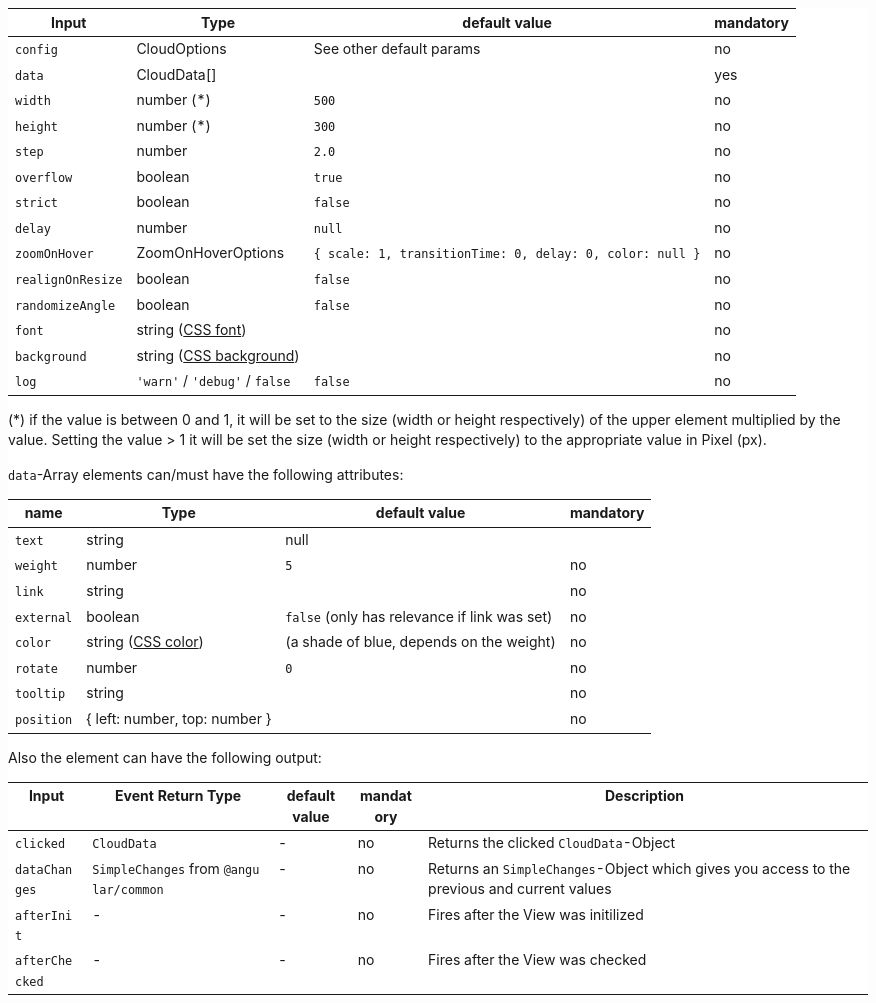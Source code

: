 | Input             | Type                                                                               | default value                                            | mandatory |
| ----------------- | ---------------------------------------------------------------------------------- | -------------------------------------------------------- | --------- |
| `config`          | CloudOptions                                                                       | See other default params                                 | no        |
| `data`            | CloudData[]                                                                        |                                                          | yes       |
| `width`           | number (*)                                                                         | `500`                                                    | no        |
| `height`          | number (*)                                                                         | `300`                                                    | no        |
| `step`            | number                                                                             | `2.0`                                                    | no        |
| `overflow`        | boolean                                                                            | `true`                                                   | no        |
| `strict`          | boolean                                                                            | `false`                                                  | no        |
| `delay`           | number                                                                             | `null`                                                   | no        |
| `zoomOnHover`     | ZoomOnHoverOptions                                                                 | `{ scale: 1, transitionTime: 0, delay: 0, color: null }` | no        |
| `realignOnResize` | boolean                                                                            | `false`                                                  | no        |
| `randomizeAngle`  | boolean                                                                            | `false`                                                  | no        |
| `font`            | string ([CSS font](https://www.w3schools.com/cssref/pr_font_font.asp))             |                                                          | no        |
| `background`      | string ([CSS background](https://www.w3schools.com/cssref/css3_pr_background.asp)) |                                                          | no        |
| `log`             | `'warn'` / `'debug'` / `false`                                                     | `false`                                                  | no        |

(*) if the value is between 0 and 1, it will be set to the size (width or height respectively) of the upper element multiplied by the value. Setting the value > 1 it will be set the size (width or height respectively) to the appropriate value in Pixel (px).

`data`-Array elements can/must have the following attributes:

| name       | Type                                                                               | default value                                | mandatory |
| ---------- | ---------------------------------------------------------------------------------- | -------------------------------------------- | --------- |
| `text`     | string                                                                             | null                                         |           |
| `weight`   | number                                                                             | `5`                                          | no        |
| `link`     | string                                                                             |                                              | no        |
| `external` | boolean                                                                            | `false` (only has relevance if link was set) | no        |
| `color`    | string ([CSS color](https://developer.mozilla.org/en-US/docs/Web/CSS/color_value)) | (a shade of blue, depends on the weight)     | no        |
| `rotate`   | number                                                                             | `0`                                          | no        |
| `tooltip`  | string                                                                             |                                              | no        |
| `position` | { left: number, top: number }                                                      |                                              | no        |

 Also the element can have the following output:

| Input          | Event Return Type                      | default value | mandatory | Description                                                                                 |
| -------------- | -------------------------------------- | ------------- | --------- | ------------------------------------------------------------------------------------------- |
| `clicked`      | `CloudData`                            | -             | no        | Returns the clicked `CloudData`-Object                                                      |
| `dataChanges`  | `SimpleChanges` from `@angular/common` | -             | no        | Returns an `SimpleChanges`-Object which gives you access to the previous and current values |
| `afterInit`    | -                                      | -             | no        | Fires after the View was initilized                                                         |
| `afterChecked` | -                                      | -             | no        | Fires after the View was checked                                                            |
